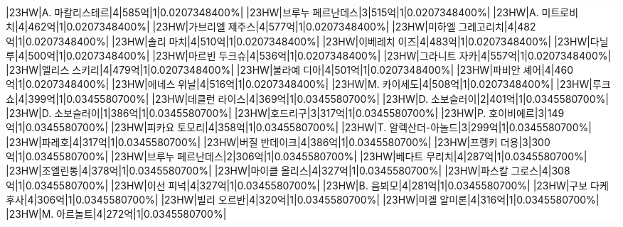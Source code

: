 |23HW|A. 마칼리스테르|4|585억|1|0.0207348400%|
|23HW|브루누 페르난데스|3|515억|1|0.0207348400%|
|23HW|A. 미트로비치|4|462억|1|0.0207348400%|
|23HW|가브리엘 제주스|4|577억|1|0.0207348400%|
|23HW|미하엘 그레고리치|4|482억|1|0.0207348400%|
|23HW|솔리 마치|4|510억|1|0.0207348400%|
|23HW|이베레치 이즈|4|483억|1|0.0207348400%|
|23HW|다닐루|4|500억|1|0.0207348400%|
|23HW|마르빈 두크슈|4|536억|1|0.0207348400%|
|23HW|그라니트 자카|4|557억|1|0.0207348400%|
|23HW|엘리스 스키리|4|479억|1|0.0207348400%|
|23HW|불라예 디아|4|501억|1|0.0207348400%|
|23HW|파비안 셰어|4|460억|1|0.0207348400%|
|23HW|에네스 위날|4|516억|1|0.0207348400%|
|23HW|M. 카이세도|4|508억|1|0.0207348400%|
|23HW|루크 쇼|4|399억|1|0.0345580700%|
|23HW|데클런 라이스|4|369억|1|0.0345580700%|
|23HW|D. 소보슬러이|2|401억|1|0.0345580700%|
|23HW|D. 소보슬러이|1|386억|1|0.0345580700%|
|23HW|호드리구|3|317억|1|0.0345580700%|
|23HW|P. 호이비에르|3|149억|1|0.0345580700%|
|23HW|피카요 토모리|4|358억|1|0.0345580700%|
|23HW|T. 알렉산더-아놀드|3|299억|1|0.0345580700%|
|23HW|파레호|4|317억|1|0.0345580700%|
|23HW|버질 반데이크|4|386억|1|0.0345580700%|
|23HW|프렝키 더용|3|300억|1|0.0345580700%|
|23HW|브루누 페르난데스|2|306억|1|0.0345580700%|
|23HW|베다트 무리치|4|287억|1|0.0345580700%|
|23HW|조엘린통|4|378억|1|0.0345580700%|
|23HW|마이클 올리스|4|327억|1|0.0345580700%|
|23HW|파스칼 그로스|4|308억|1|0.0345580700%|
|23HW|이선 피넉|4|327억|1|0.0345580700%|
|23HW|B. 음뵈모|4|281억|1|0.0345580700%|
|23HW|구보 다케후사|4|306억|1|0.0345580700%|
|23HW|빌리 오르반|4|320억|1|0.0345580700%|
|23HW|미겔 알미론|4|316억|1|0.0345580700%|
|23HW|M. 아르놀트|4|272억|1|0.0345580700%|